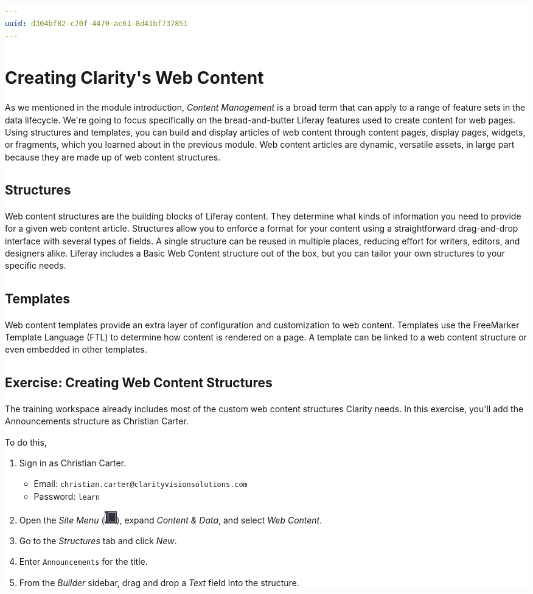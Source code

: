 ```yaml
---
uuid: d304bf82-c70f-4470-ac61-8d41bf737851
---
```

# Creating Clarity's Web Content

As we mentioned in the module introduction, *Content Management* is a broad term that can apply to a range of feature sets in the data lifecycle. We're going to focus specifically on the bread-and-butter Liferay features used to create content for web pages. Using structures and templates, you can build and display articles of web content through content pages, display pages, widgets, or fragments, which you learned about in the previous module. Web content articles are dynamic, versatile assets, in large part because they are made up of web content structures. 



## Structures

Web content structures are the building blocks of Liferay content. They determine what kinds of information you need to provide for a given web content article. Structures allow you to enforce a format for your content using a straightforward drag-and-drop interface with several types of fields. A single structure can be reused in multiple places, reducing effort for writers, editors, and designers alike. Liferay includes a Basic Web Content structure out of the box, but you can tailor your own structures to your specific needs.

## Templates

Web content templates provide an extra layer of configuration and customization to web content. Templates use the FreeMarker Template Language (FTL) to determine how content is rendered on a page. A template can be linked to a web content structure or even embedded in other templates.


## Exercise: Creating Web Content Structures

The training workspace already includes most of the custom web content structures Clarity needs. In this exercise, you'll add the Announcements structure as Christian Carter.

To do this,

1. Sign in as Christian Carter.

   * Email: `christian.carter@clarityvisionsolutions.com`
   * Password: `learn`

1. Open the *Site Menu* (![Site Menu](../../images/icon-product-menu.png)), expand *Content & Data*, and select *Web Content*.

1. Go to the *Structures* tab and click *New*.

1. Enter `Announcements` for the title.

1. From the *Builder* sidebar, drag and drop a *Text* field into the structure.
